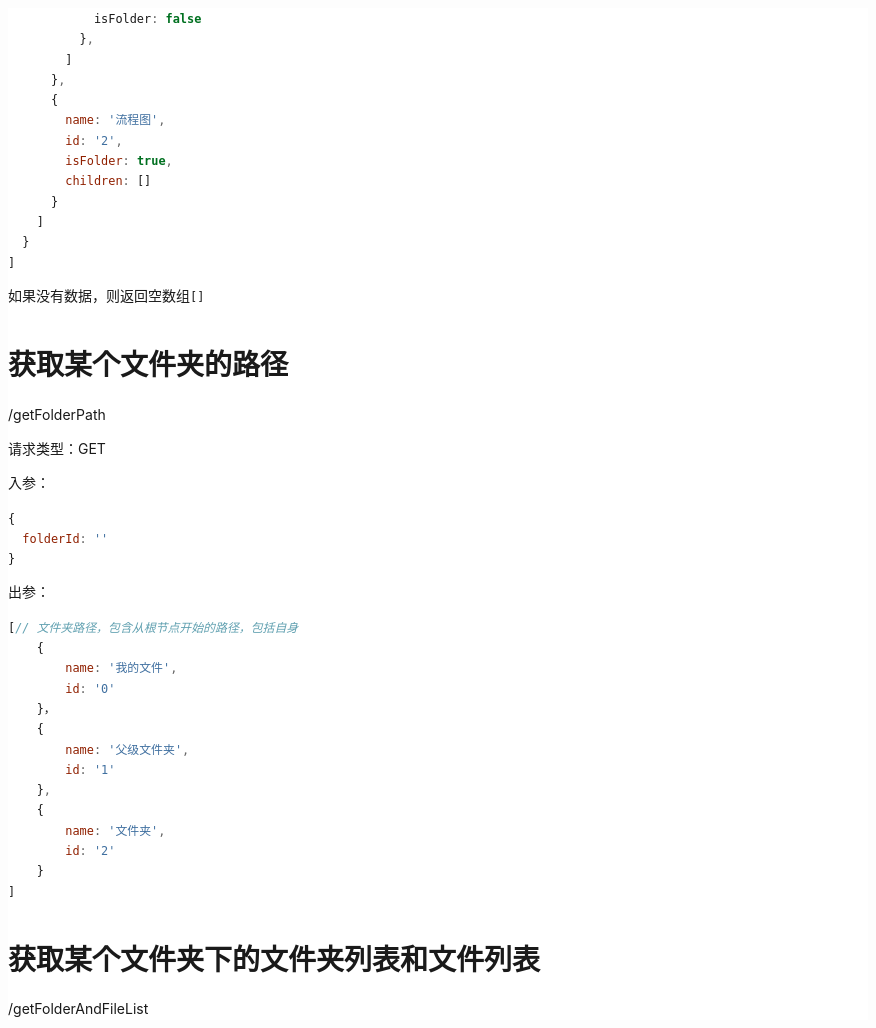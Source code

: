 ```js
            isFolder: false
          },
        ]
      },
      {
        name: '流程图',
        id: '2',
        isFolder: true,
        children: []
      }
    ]
  }
]
```

如果没有数据，则返回空数组`[]`

# 获取某个文件夹的路径

/getFolderPath

请求类型：GET

入参：

```js
{
  folderId: ''
}
```

出参：

```js
[// 文件夹路径，包含从根节点开始的路径，包括自身
    {
        name: '我的文件',
        id: '0'
    }，
    {
        name: '父级文件夹',
        id: '1'
    },
    {
        name: '文件夹',
        id: '2'
    }
]
```

# 获取某个文件夹下的文件夹列表和文件列表

/getFolderAndFileList
